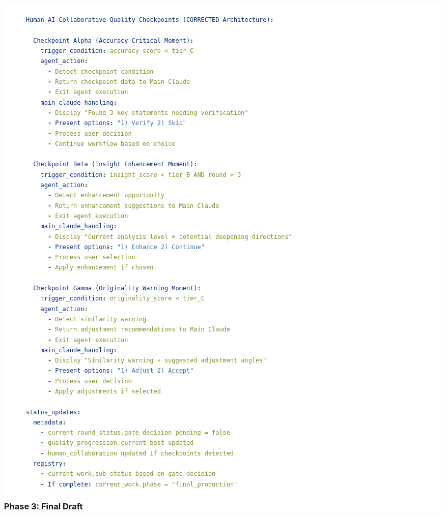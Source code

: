 ```yaml

      Human-AI Collaborative Quality Checkpoints (CORRECTED Architecture):

        Checkpoint Alpha (Accuracy Critical Moment):
          trigger_condition: accuracy_score < tier_C
          agent_action:
            - Detect checkpoint condition
            - Return checkpoint data to Main Claude
            - Exit agent execution
          main_claude_handling:
            - Display "Found 3 key statements needing verification"
            - Present options: "1) Verify 2) Skip"
            - Process user decision
            - Continue workflow based on choice

        Checkpoint Beta (Insight Enhancement Moment):
          trigger_condition: insight_score < tier_B AND round > 3
          agent_action:
            - Detect enhancement opportunity
            - Return enhancement suggestions to Main Claude
            - Exit agent execution
          main_claude_handling:
            - Display "Current analysis level + potential deepening directions"
            - Present options: "1) Enhance 2) Continue"
            - Process user selection
            - Apply enhancement if chosen

        Checkpoint Gamma (Originality Warning Moment):
          trigger_condition: originality_score < tier_C
          agent_action:
            - Detect similarity warning
            - Return adjustment recommendations to Main Claude
            - Exit agent execution
          main_claude_handling:
            - Display "Similarity warning + suggested adjustment angles"
            - Present options: "1) Adjust 2) Accept"
            - Process user decision
            - Apply adjustments if selected

      status_updates:
        metadata:
          - current_round_status.gate_decision_pending = false
          - quality_progression.current_best updated
          - human_collaboration updated if checkpoints detected
        registry:
          - current_work.sub_status based on gate decision
          - If complete: current_work.phase = "final_production"
```

### Phase 3: Final Draft
